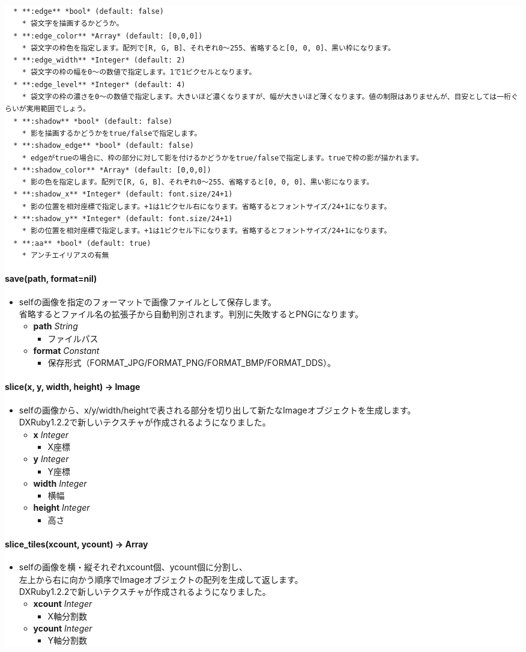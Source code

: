       * **:edge** *bool* (default: false)
        * 袋文字を描画するかどうか。
      * **:edge_color** *Array* (default: [0,0,0])
        * 袋文字の枠色を指定します。配列で[R, G, B]、それぞれ0～255、省略すると[0, 0, 0]、黒い枠になります。
      * **:edge_width** *Integer* (default: 2)
        * 袋文字の枠の幅を0～の数値で指定します。1で1ピクセルとなります。
      * **:edge_level** *Integer* (default: 4)
        * 袋文字の枠の濃さを0～の数値で指定します。大きいほど濃くなりますが、幅が大きいほど薄くなります。値の制限はありませんが、目安としては一桁ぐらいが実用範囲でしょう。
      * **:shadow** *bool* (default: false)
        * 影を描画するかどうかをtrue/falseで指定します。
      * **:shadow_edge** *bool* (default: false)
        * edgeがtrueの場合に、枠の部分に対して影を付けるかどうかをtrue/falseで指定します。trueで枠の影が描かれます。
      * **:shadow_color** *Array* (default: [0,0,0])
        * 影の色を指定します。配列で[R, G, B]、それぞれ0～255、省略すると[0, 0, 0]、黒い影になります。
      * **:shadow_x** *Integer* (default: font.size/24+1)
        * 影の位置を相対座標で指定します。+1は1ピクセル右になります。省略するとフォントサイズ/24+1になります。
      * **:shadow_y** *Integer* (default: font.size/24+1)
        * 影の位置を相対座標で指定します。+1は1ピクセル下になります。省略するとフォントサイズ/24+1になります。
      * **:aa** *bool* (default: true)
        * アンチエイリアスの有無




<a name='Image_23save'></a>
#### save(path, format=nil)
* selfの画像を指定のフォーマットで画像ファイルとして保存します。  
  省略するとファイル名の拡張子から自動判別されます。判別に失敗するとPNGになります。
  * **path** *String*
    * ファイルパス
  * **format** *Constant*
    * 保存形式（FORMAT_JPG/FORMAT_PNG/FORMAT_BMP/FORMAT_DDS）。




<a name='Image_23slice'></a>
#### slice(x, y, width, height) -> Image
* selfの画像から、x/y/width/heightで表される部分を切り出して新たなImageオブジェクトを生成します。  
  DXRuby1.2.2で新しいテクスチャが作成されるようになりました。
  * **x** *Integer*
    * X座標
  * **y** *Integer*
    * Y座標
  * **width** *Integer*
    * 横幅
  * **height** *Integer*
    * 高さ




<a name='Image_23slice_tiles'></a>
#### slice_tiles(xcount, ycount) -> Array
* selfの画像を横・縦それぞれxcount個、ycount個に分割し、  
  左上から右に向かう順序でImageオブジェクトの配列を生成して返します。  
  DXRuby1.2.2で新しいテクスチャが作成されるようになりました。
  * **xcount** *Integer*
    * X軸分割数
  * **ycount** *Integer*
    * Y軸分割数
